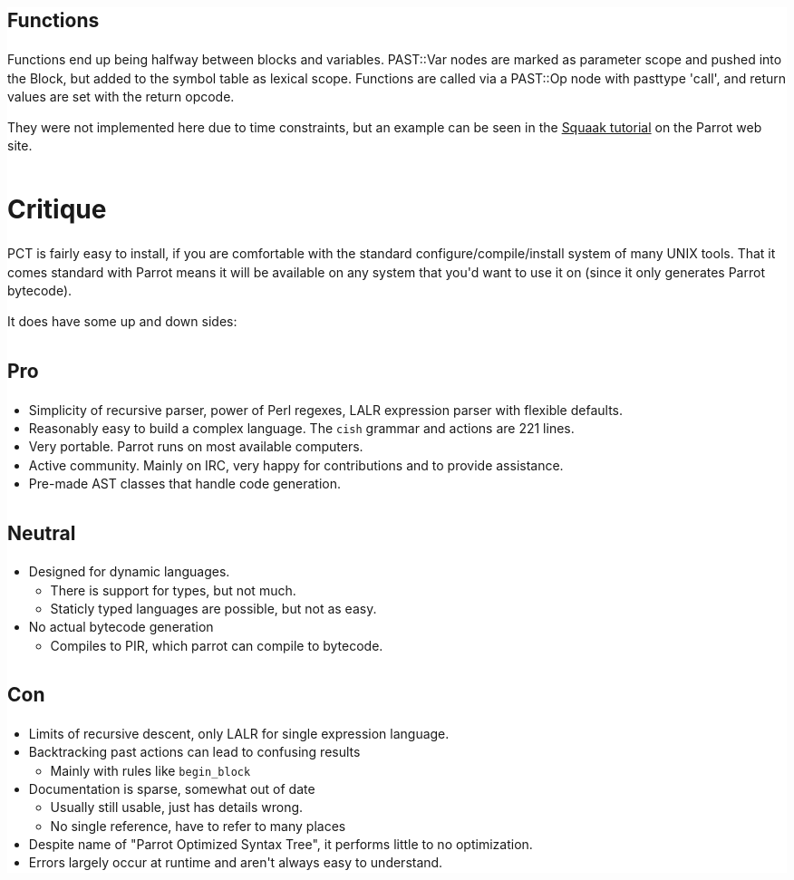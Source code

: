 Functions
---------

Functions end up being halfway between blocks and variables.  PAST::Var
nodes are marked as parameter scope and pushed into the Block, but added to
the symbol table as lexical scope.  Functions are called via a PAST::Op
node with pasttype 'call', and return values are set with the return
opcode.

They were not implemented here due to time constraints, but an example can
be seen in the [Squaak tutorial][squaak6] on the Parrot web site.

[squaak6]: http://docs.parrot.org/parrot/latest/html/examples/languages/squaak/doc/tutorial_episode_6.pod.html


Critique
========

PCT is fairly easy to install, if you are comfortable with the standard
configure/compile/install system of many UNIX tools.  That it comes
standard with Parrot means it will be available on any system that you'd
want to use it on (since it only generates Parrot bytecode).

It does have some up and down sides:

Pro
---

* Simplicity of recursive parser, power of Perl regexes, LALR expression
  parser with flexible defaults.
* Reasonably easy to build a complex language.  The `cish` grammar and
  actions are 221 lines.
* Very portable.  Parrot runs on most available computers.
* Active community.  Mainly on IRC, very happy for contributions and to
  provide assistance.
* Pre-made AST classes that handle code generation.

Neutral
-------

* Designed for dynamic languages.
  * There is support for types, but not much.
  * Staticly typed languages are possible, but not as easy.
* No actual bytecode generation
  * Compiles to PIR, which parrot can compile to bytecode.

Con
---

* Limits of recursive descent, only LALR for single expression language.
* Backtracking past actions can lead to confusing results
  * Mainly with rules like `begin_block`
* Documentation is sparse, somewhat out of date
  * Usually still usable, just has details wrong.
  * No single reference, have to refer to many places
* Despite name of "Parrot Optimized Syntax Tree", it performs little to no
  optimization.
* Errors largely occur at runtime and aren't always easy to understand.

[Parrot]: http://parrot.org
[Perl6]:  http://perl6.org


[rules]: http://perlcabal.org/syn/S05.html "Synopsis 5: Regexes and Rules"
[ICU]: http://site.icu-project.org/ "International Components for Unicode"
[GMP]: http://gmplib.org/ "GNU Multiple Precision arithmetic library"
[joke]:     http://www.perl.com/pub/a/2001/04/01/parrot.htm
[rakudo]:   http://rakudo.org/
[pynie]:    https://bitbucket.org/allison/pynie
[cardinal]: https://github.com/cardinal/cardinal/
[lua]:      https://github.com/fperrad/lua
[TAP]: http://en.wikipedia.org/wiki/Test_Anything_Protocol
[POD]: http://search.cpan.org/~zag/Perl6-Pod-0.24/lib/Perl6/Pod.pm
[opcodes]: http://docs.parrot.org/parrot/latest/html/ops.html
[PDD26]: http://docs.parrot.org/parrot/latest/html/docs/pdds/pdd26_ast.pod.html